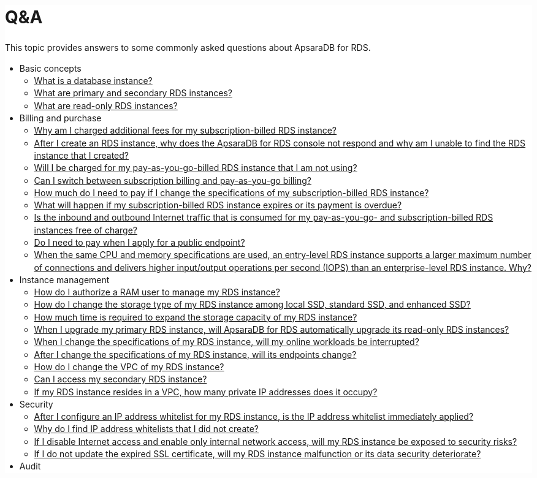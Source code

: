 # Q&A

This topic provides answers to some commonly asked questions about ApsaraDB for RDS.

-   Basic concepts
    -   [What is a database instance?](#section_ffn_rnj_6re)
    -   [What are primary and secondary RDS instances?](#section_cjg_u2w_f3j)
    -   [What are read-only RDS instances?](#section_f1r_e8w_hat)
-   Billing and purchase
    -   [Why am I charged additional fees for my subscription-billed RDS instance?](#section_ok7_0wt_4zq)
    -   [After I create an RDS instance, why does the ApsaraDB for RDS console not respond and why am I unable to find the RDS instance that I created?](#section_5e4_m6z_1aq)
    -   [Will I be charged for my pay-as-you-go-billed RDS instance that I am not using?](#section_2bj_use_4pb)
    -   [Can I switch between subscription billing and pay-as-you-go billing?](#section_ojs_eo0_brc)
    -   [How much do I need to pay if I change the specifications of my subscription-billed RDS instance?](#section_wdv_jkm_e65)
    -   [What will happen if my subscription-billed RDS instance expires or its payment is overdue?](#section_vr8_ewz_pso)
    -   [Is the inbound and outbound Internet traffic that is consumed for my pay-as-you-go- and subscription-billed RDS instances free of charge?](#section_qn5_9eq_3xh)
    -   [Do I need to pay when I apply for a public endpoint?](#section_n8a_lv5_mqc)
    -   [When the same CPU and memory specifications are used, an entry-level RDS instance supports a larger maximum number of connections and delivers higher input/output operations per second \(IOPS\) than an enterprise-level RDS instance. Why?](#section_z4r_eqe_ui8)
-   Instance management
    -   [How do I authorize a RAM user to manage my RDS instance?](#section_a01_3be_76g)
    -   [How do I change the storage type of my RDS instance among local SSD, standard SSD, and enhanced SSD?](#section_fee_nog_yo5)
    -   [How much time is required to expand the storage capacity of my RDS instance?](#section_kew_v07_i2i)
    -   [When I upgrade my primary RDS instance, will ApsaraDB for RDS automatically upgrade its read-only RDS instances?](#section_k18_jdc_lxy)
    -   [When I change the specifications of my RDS instance, will my online workloads be interrupted?](#section_ch3_nzp_v6n)
    -   [After I change the specifications of my RDS instance, will its endpoints change?](#section_76z_1fv_qb1)
    -   [How do I change the VPC of my RDS instance?](#section_cli_kcd_v6p)
    -   [Can I access my secondary RDS instance?](#section_1ha_ug8_hg0)
    -   [If my RDS instance resides in a VPC, how many private IP addresses does it occupy?](#section_75r_gs0_260)
-   Security
    -   [After I configure an IP address whitelist for my RDS instance, is the IP address whitelist immediately applied?](#section_d5m_4qb_mhg)
    -   [Why do I find IP address whitelists that I did not create?](#section_93e_g99_sk5)
    -   [If I disable Internet access and enable only internal network access, will my RDS instance be exposed to security risks?](#section_rm7_kcn_rpy)
    -   [If I do not update the expired SSL certificate, will my RDS instance malfunction or its data security deteriorate?](#section_29n_w8a_esi)
-   Audit
